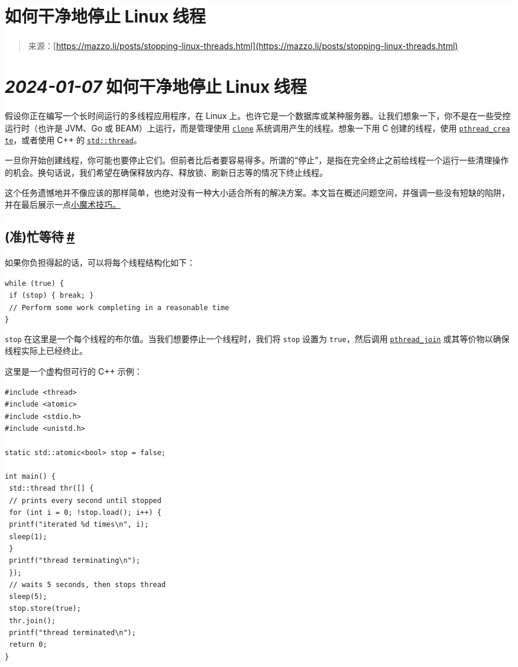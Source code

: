 

# 如何干净地停止 Linux 线程

> 来源：[https://mazzo.li/posts/stopping-linux-threads.html](https://mazzo.li/posts/stopping-linux-threads.html)

# *2024-01-07* 如何干净地停止 Linux 线程

假设你正在编写一个长时间运行的多线程应用程序，在 Linux 上。也许它是一个数据库或某种服务器。让我们想象一下，你不是在一些受控运行时（也许是 JVM、Go 或 BEAM）上运行，而是管理使用 [`clone`](https://man7.org/linux/man-pages/man2/clone.2.html) 系统调用产生的线程。想象一下用 C 创建的线程，使用 [`pthread_create`](https://man7.org/linux/man-pages/man3/pthread_create.3.html)，或者使用 C++ 的 [`std::thread`](https://en.cppreference.com/w/cpp/thread/thread/thread)。

一旦你开始创建线程，你可能也要停止它们。但前者比后者要容易得多。所谓的“停止”，是指在完全终止之前给线程一个运行一些清理操作的机会。换句话说，我们希望在确保释放内存、释放锁、刷新日志等的情况下终止线程。

这个任务遗憾地并不像应该的那样简单，也绝对没有一种大小适合所有的解决方案。本文旨在概述问题空间，并强调一些没有短缺的陷阱，并在最后展示一点[小魔术技巧。](#rseq)

## (准)忙等待 [#](#quasi-busy-looping)

如果你负担得起的话，可以将每个线程结构化如下：

```
while (true) {
 if (stop) { break; }
 // Perform some work completing in a reasonable time
}
```

`stop` 在这里是一个每个线程的布尔值。当我们想要停止一个线程时，我们将 `stop` 设置为 `true`，然后调用 [`pthread_join`](https://man7.org/linux/man-pages/man3/pthread_join.3.html) 或其等价物以确保线程实际上已经终止。

这里是一个虚构但可行的 C++ 示例：

```
#include <thread>
#include <atomic>
#include <stdio.h>
#include <unistd.h>

static std::atomic<bool> stop = false;

int main() {
 std::thread thr([] {
 // prints every second until stopped
 for (int i = 0; !stop.load(); i++) {
 printf("iterated %d times\n", i);
 sleep(1);
 }
 printf("thread terminating\n");
 });
 // waits 5 seconds, then stops thread
 sleep(5);
 stop.store(true);
 thr.join();
 printf("thread terminated\n");
 return 0;
}
```

